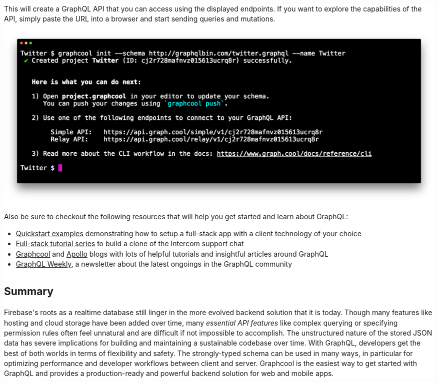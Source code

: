 This will create a GraphQL API that you can access using the displayed endpoints. If you want to explore the capabilities of the API, simply paste the URL into a browser and start sending queries and mutations.

![](./terminal.png?width=500)

Also be sure to checkout the following resources that will help you get started and learn about GraphQL:

* [Quickstart examples](https://graph.cool/docs/quickstart/) demonstrating how to setup a full-stack app with a client technology of your choice
* [Full-stack tutorial series](http://graph.cool/freecom) to build a clone of the Intercom support chat
* [Graphcool](https://www.graph.cool/blog/) and [Apollo](https://dev-blog.apollodata.com/) blogs with lots of helpful tutorials and insightful articles around GraphQL
* [GraphQL Weekly](https://graphqlweekly.com/), a newsletter about the latest ongoings in the GraphQL community

## Summary

Firebase's roots as a realtime database still linger in the more evolved backend solution that it is today. Though many features like hosting and cloud storage have been added over time, many *essential API features* like complex querying or specifying permission rules often feel unnatural and are difficult if not impossible to accomplish. The unstructured nature of the stored JSON data has severe implications for building and maintaining a sustainable codebase over time. 
With GraphQL, developers get the best of both worlds in terms of flexibility and safety. The strongly-typed schema can be used in many ways, in particular for optimizing performance and developer workflows between client and server. Graphcool is the easiest way to get started with GraphQL and provides a production-ready and powerful backend solution for web and mobile apps. 
